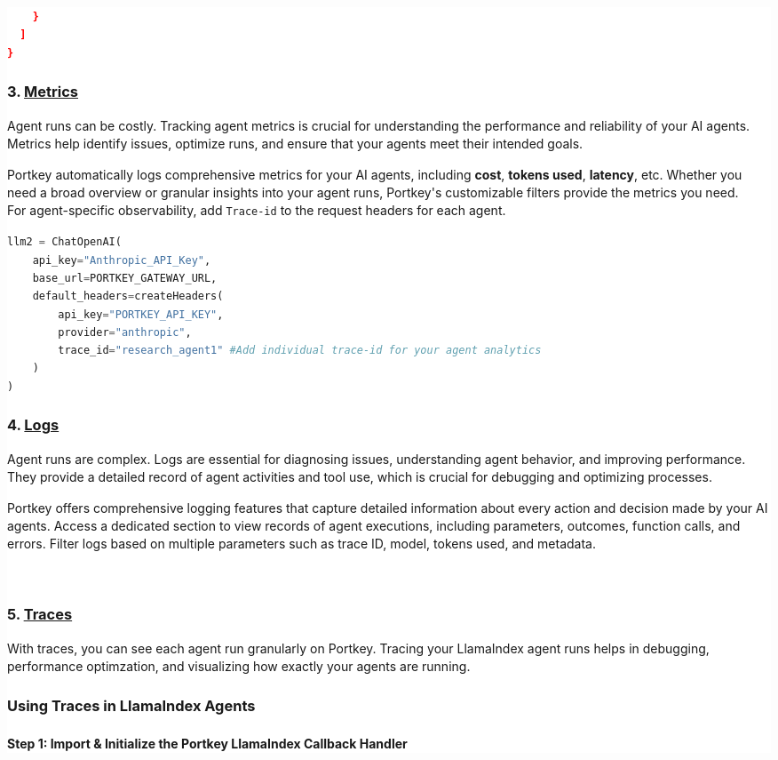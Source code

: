 ```json
    }
  ]
}
```

### 3. [Metrics](../../product/observability-modern-monitoring-for-llms/)

Agent runs can be costly. Tracking agent metrics is crucial for understanding the performance and reliability of your AI agents. Metrics help identify issues, optimize runs, and ensure that your agents meet their intended goals.

Portkey automatically logs comprehensive metrics for your AI agents, including **cost**, **tokens used**, **latency**, etc. Whether you need a broad overview or granular insights into your agent runs, Portkey's customizable filters provide the metrics you need.\
For agent-specific observability, add `Trace-id` to the request headers for each agent.&#x20;

```python
llm2 = ChatOpenAI(
    api_key="Anthropic_API_Key",
    base_url=PORTKEY_GATEWAY_URL,
    default_headers=createHeaders(
        api_key="PORTKEY_API_KEY",
        provider="anthropic",
        trace_id="research_agent1" #Add individual trace-id for your agent analytics
    )
)
```

### 4. [Logs](../../product/observability-modern-monitoring-for-llms/logs.md)

Agent runs are complex. Logs are essential for diagnosing issues, understanding agent behavior, and improving performance. They provide a detailed record of agent activities and tool use, which is crucial for debugging and optimizing processes.

Portkey offers comprehensive logging features that capture detailed information about every action and decision made by your AI agents. Access a dedicated section to view records of agent executions, including parameters, outcomes, function calls, and errors. Filter logs based on multiple parameters such as trace ID, model, tokens used, and metadata.

<figure><img src="../../.gitbook/assets/222.gif" alt=""><figcaption></figcaption></figure>

### 5. [Traces](../../product/observability-modern-monitoring-for-llms/traces.md)

With traces, you can see each agent run granularly on Portkey. Tracing your LlamaIndex agent runs helps in debugging, performance optimzation, and visualizing how exactly your agents are running.

### Using Traces in LlamaIndex Agents

#### Step 1: Import & Initialize the Portkey LlamaIndex Callback Handler
